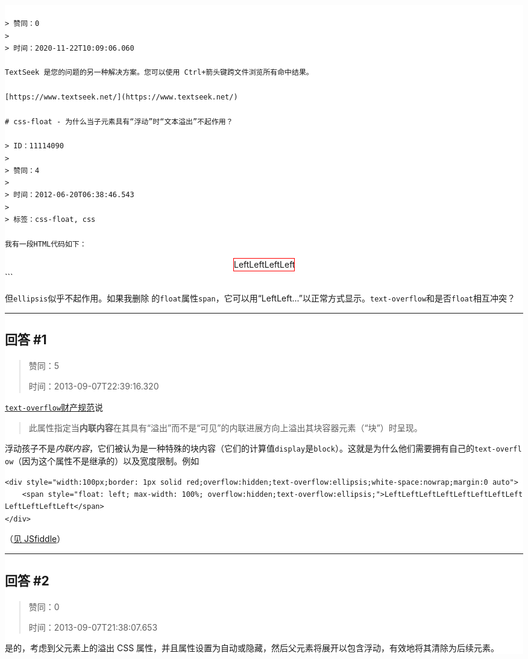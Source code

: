 ```

> 赞同：0
> 
> 时间：2020-11-22T10:09:06.060

TextSeek 是您的问题的另一种解决方案。您可以使用 Ctrl+箭头键跨文件浏览所有命中结果。

[https://www.textseek.net/](https://www.textseek.net/)

# css-float - 为什么当子元素具有“浮动”时“文本溢出”不起作用？

> ID：11114090
> 
> 赞同：4
> 
> 时间：2012-06-20T06:38:46.543
> 
> 标签：css-float, css

我有一段HTML代码如下：

```
<div style="width:100px;border: 1px solid red;overflow:hidden;text-overflow:ellipsis;white-space:nowrap;margin:0 auto">
    <span style="float: left">LeftLeftLeftLeftLeftLeftLeftLeftLeftLeftLeftLeft</span>
</div> 
```

但`ellipsis`似乎不起作用。如果我删除 的`float`属性`span`，它可以用“LeftLeft...”以正常方式显示。`text-overflow`和是否`float`相互冲突？

* * *

## 回答 #1

> 赞同：5
> 
> 时间：2013-09-07T22:39:16.320

[`text-overflow`财产规范](http://dev.w3.org/csswg/css-ui/#text-overflow)说

> 此属性指定当**内联内容**在其具有“溢出”而不是“可见”的内联进展方向上溢出其块容器元素（“块”）时呈现。

浮动孩子不是*内联内容*，它们被认为是一种特殊的块内容（它们的计算值`display`是`block`）。这就是为什么他们需要拥有自己的`text-overflow`（因为这个属性不是继承的）以及宽度限制。例如

```
<div style="width:100px;border: 1px solid red;overflow:hidden;text-overflow:ellipsis;white-space:nowrap;margin:0 auto">
    <span style="float: left; max-width: 100%; overflow:hidden;text-overflow:ellipsis;">LeftLeftLeftLeftLeftLeftLeftLeftLeftLeftLeftLeft</span>
</div> 
```

（[见 JSfiddle](http://jsfiddle.net/RyyMs/)）

* * *

## 回答 #2

> 赞同：0
> 
> 时间：2013-09-07T21:38:07.653

是的，考虑到父元素上的溢出 CSS 属性，并且属性设置为自动或隐藏，然后父元素将展开以包含浮动，有效地将其清除为后续元素。
```